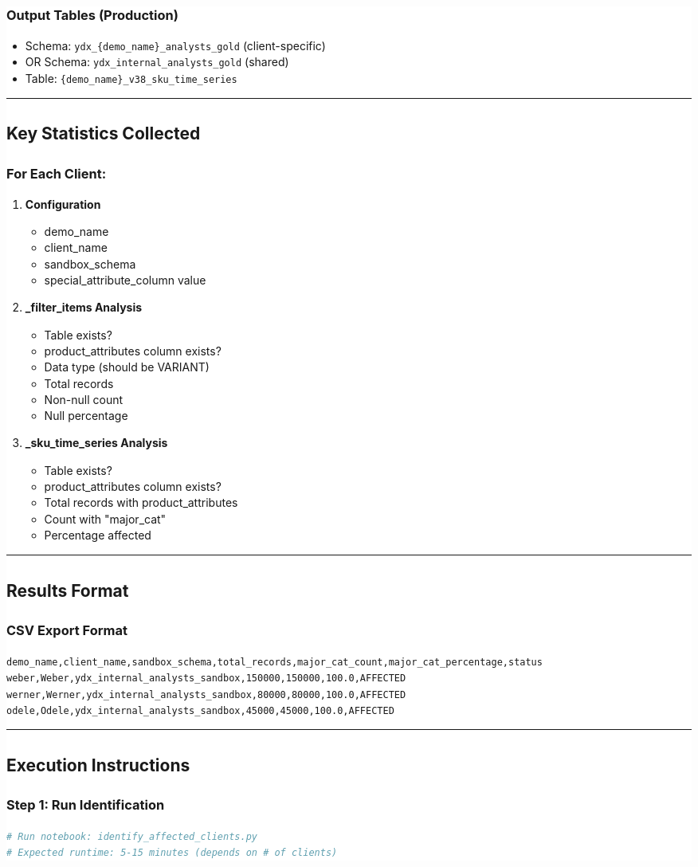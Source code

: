 ### Output Tables (Production)
- Schema: `ydx_{demo_name}_analysts_gold` (client-specific)
- OR Schema: `ydx_internal_analysts_gold` (shared)
- Table: `{demo_name}_v38_sku_time_series`

---

## Key Statistics Collected

### For Each Client:
1. **Configuration**
   - demo_name
   - client_name
   - sandbox_schema
   - special_attribute_column value

2. **_filter_items Analysis**
   - Table exists?
   - product_attributes column exists?
   - Data type (should be VARIANT)
   - Total records
   - Non-null count
   - Null percentage

3. **_sku_time_series Analysis**
   - Table exists?
   - product_attributes column exists?
   - Total records with product_attributes
   - Count with "major_cat"
   - Percentage affected

---

## Results Format

### CSV Export Format
```csv
demo_name,client_name,sandbox_schema,total_records,major_cat_count,major_cat_percentage,status
weber,Weber,ydx_internal_analysts_sandbox,150000,150000,100.0,AFFECTED
werner,Werner,ydx_internal_analysts_sandbox,80000,80000,100.0,AFFECTED
odele,Odele,ydx_internal_analysts_sandbox,45000,45000,100.0,AFFECTED
```

---

## Execution Instructions

### Step 1: Run Identification
```python
# Run notebook: identify_affected_clients.py
# Expected runtime: 5-15 minutes (depends on # of clients)
```
